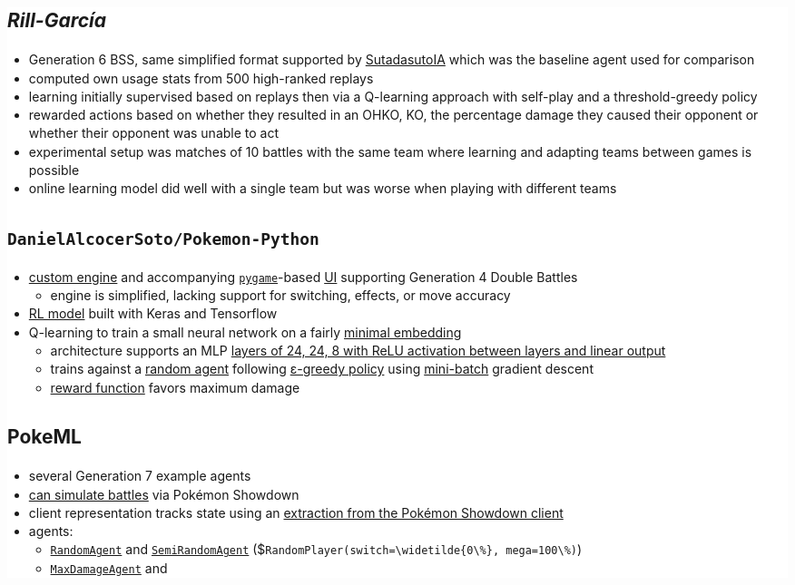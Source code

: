 ## _Rill-García_

- Generation 6 BSS, same simplified format supported by [SutadasutoIA](#SutadasutoIA) which was the
  baseline agent used for comparison
- computed own usage stats from 500 high-ranked replays
- learning initially supervised based on replays then via a Q-learning approach with self-play and a
  threshold-greedy policy
- rewarded actions based on whether they resulted in an OHKO, KO, the percentage damage they caused
  their opponent or whether their opponent was unable to act
- experimental setup was matches of 10 battles with the same team where learning and adapting teams
  between games is possible
- online learning model did well with a single team but was worse when playing with different teams

## `DanielAlcocerSoto/Pokemon-Python`

- [custom engine](https://github.com/DanielAlcocerSoto/Pokemon-Python/tree/aa9defc6/Game/engine) and
  accompanying [`pygame`](www.pygame.org)-based
  [UI](https://github.com/DanielAlcocerSoto/Pokemon-Python/tree/aa9defc6/Game/display) supporting
  Generation 4 Double Battles
  - engine is simplified, lacking support for switching, effects, or move accuracy
- [RL model](https://github.com/DanielAlcocerSoto/Pokemon-Python/blob/aa9defc6/Agent/model.py) built
  with Keras and Tensorflow
- Q-learning to train a small neural network on a fairly [minimal
  embedding](https://github.com/DanielAlcocerSoto/Pokemon-Python/blob/aa9defc6/Agent/encoder.py#L48)
  - architecture supports an MLP [layers of 24, 24, 8 with ReLU activation between layers and linear
    output](https://github.com/DanielAlcocerSoto/Pokemon-Python/blob/aa9defc6/Configuration/RL_config.json#L6)
  - trains against a [random
    agent](https://github.com/DanielAlcocerSoto/Pokemon-Python/blob/aa9defc6/run.py#L110-L113)
    following [ε-greedy
    policy](https://github.com/DanielAlcocerSoto/Pokemon-Python/blob/aa9defc6/Agent/agent_to_train.py#L41)
    using
    [mini-batch](https://github.com/DanielAlcocerSoto/Pokemon-Python/blob/aa9defc6/Agent/model.py#L114-L134)
    gradient descent
  - [reward
    function](https://github.com/DanielAlcocerSoto/Pokemon-Python/blob/aa9defc6/Agent/model.py#L80)
    favors maximum damage

## PokeML

- several Generation 7 example agents
- [can simulate
  battles](https://github.com/pokeml/pokemon-agents/blob/318b7d3d/src/core/team-aware-simulation-agent.js#L42)
  via Pokémon Showdown
- client representation tracks state using an [extraction from the Pokémon Showdown
  client](https://github.com/pokeml/pokemon-agents/blob/318b7d3d/src/tracking)
- agents:
  - [`RandomAgent`](https://github.com/pokeml/pokemon-agents/blob/318b7d3d/src/agents/random-agent.js)
   and
   [`SemiRandomAgent`](https://github.com/pokeml/pokemon-agents/blob/318b7d3d/src/agents/random-agent.js)
   ($`RandomPlayer(switch=\widetilde{0\%}, mega=100\%)`)
  - [`MaxDamageAgent`](https://github.com/pokeml/pokemon-agents/blob/318b7d3d/src/agents/max-damage-agent.js)
   and